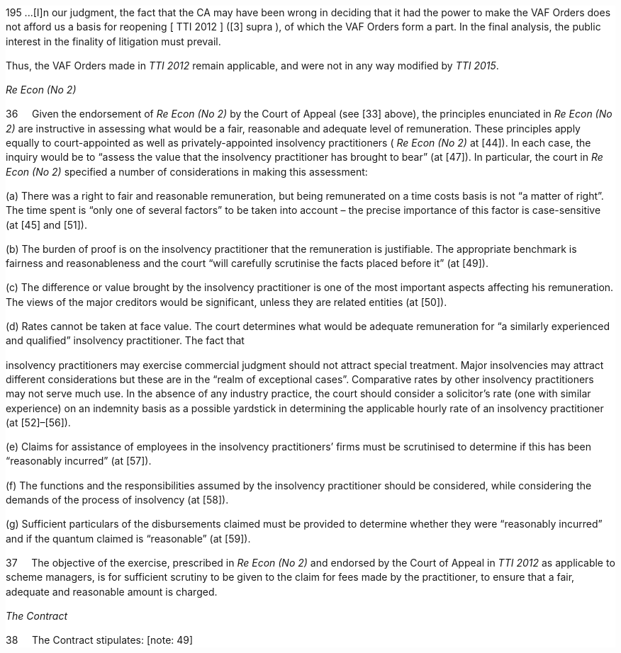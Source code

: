  195 ...[I]n our judgment, the fact that the CA may have been wrong in deciding that it had the power to make the VAF Orders does not afford us a basis for reopening [ TTI 2012 ] ([3] supra ), of which the VAF Orders form a part. In the final analysis, the public interest in the finality of litigation must prevail. 

Thus, the VAF Orders made in _TTI 2012_ remain applicable, and were not in any way modified by _TTI 2015_. 

_Re Econ (No 2)_ 

36     Given the endorsement of _Re Econ (No 2)_ by the Court of Appeal (see [33] above), the principles enunciated in _Re Econ (No 2)_ are instructive in assessing what would be a fair, reasonable and adequate level of remuneration. These principles apply equally to court-appointed as well as privately-appointed insolvency practitioners ( _Re Econ (No 2)_ at [44]). In each case, the inquiry would be to “assess the value that the insolvency practitioner has brought to bear” (at [47]). In particular, the court in _Re Econ (No 2)_ specified a number of considerations in making this assessment: 

 (a) There was a right to fair and reasonable remuneration, but being remunerated on a time costs basis is not “a matter of right”. The time spent is “only one of several factors” to be taken into account – the precise importance of this factor is case-sensitive (at [45] and [51]). 

 (b) The burden of proof is on the insolvency practitioner that the remuneration is justifiable. The appropriate benchmark is fairness and reasonableness and the court “will carefully scrutinise the facts placed before it” (at [49]). 

 (c) The difference or value brought by the insolvency practitioner is one of the most important aspects affecting his remuneration. The views of the major creditors would be significant, unless they are related entities (at [50]). 

 (d) Rates cannot be taken at face value. The court determines what would be adequate remuneration for “a similarly experienced and qualified” insolvency practitioner. The fact that 


 insolvency practitioners may exercise commercial judgment should not attract special treatment. Major insolvencies may attract different considerations but these are in the “realm of exceptional cases”. Comparative rates by other insolvency practitioners may not serve much use. In the absence of any industry practice, the court should consider a solicitor’s rate (one with similar experience) on an indemnity basis as a possible yardstick in determining the applicable hourly rate of an insolvency practitioner (at [52]–[56]). 

 (e) Claims for assistance of employees in the insolvency practitioners’ firms must be scrutinised to determine if this has been “reasonably incurred” (at [57]). 

 (f) The functions and the responsibilities assumed by the insolvency practitioner should be considered, while considering the demands of the process of insolvency (at [58]). 

 (g) Sufficient particulars of the disbursements claimed must be provided to determine whether they were “reasonably incurred” and if the quantum claimed is “reasonable” (at [59]). 

37     The objective of the exercise, prescribed in _Re Econ (No 2)_ and endorsed by the Court of Appeal in _TTI 2012_ as applicable to scheme managers, is for sufficient scrutiny to be given to the claim for fees made by the practitioner, to ensure that a fair, adequate and reasonable amount is charged. 

_The Contract_ 

38     The Contract stipulates: [note: 49] 
